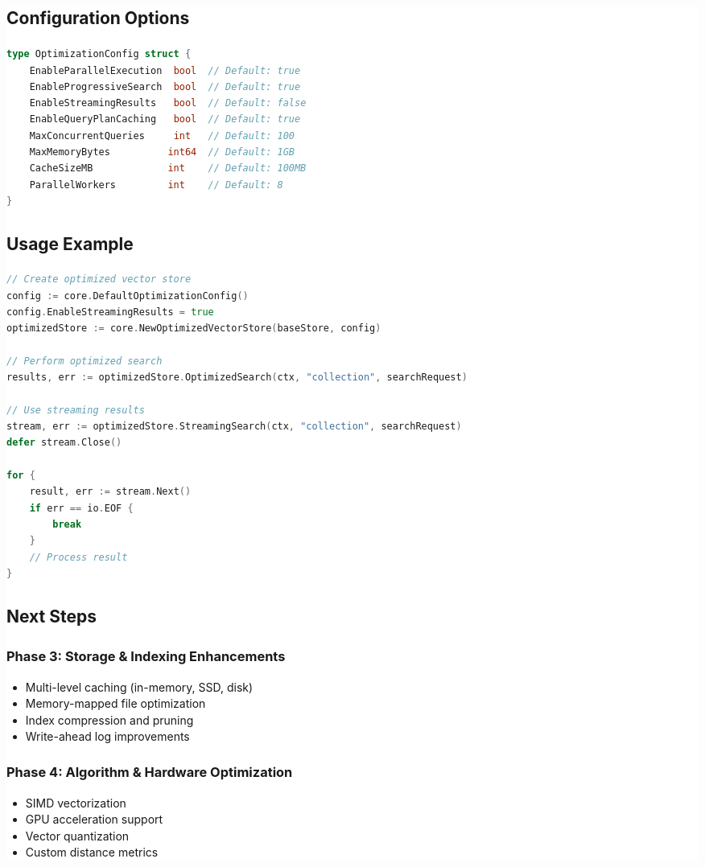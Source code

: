 ## Configuration Options

```go
type OptimizationConfig struct {
    EnableParallelExecution  bool  // Default: true
    EnableProgressiveSearch  bool  // Default: true
    EnableStreamingResults   bool  // Default: false
    EnableQueryPlanCaching   bool  // Default: true
    MaxConcurrentQueries     int   // Default: 100
    MaxMemoryBytes          int64  // Default: 1GB
    CacheSizeMB             int    // Default: 100MB
    ParallelWorkers         int    // Default: 8
}
```

## Usage Example

```go
// Create optimized vector store
config := core.DefaultOptimizationConfig()
config.EnableStreamingResults = true
optimizedStore := core.NewOptimizedVectorStore(baseStore, config)

// Perform optimized search
results, err := optimizedStore.OptimizedSearch(ctx, "collection", searchRequest)

// Use streaming results
stream, err := optimizedStore.StreamingSearch(ctx, "collection", searchRequest)
defer stream.Close()

for {
    result, err := stream.Next()
    if err == io.EOF {
        break
    }
    // Process result
}
```

## Next Steps

### Phase 3: Storage & Indexing Enhancements
- Multi-level caching (in-memory, SSD, disk)
- Memory-mapped file optimization
- Index compression and pruning
- Write-ahead log improvements

### Phase 4: Algorithm & Hardware Optimization
- SIMD vectorization
- GPU acceleration support
- Vector quantization
- Custom distance metrics
